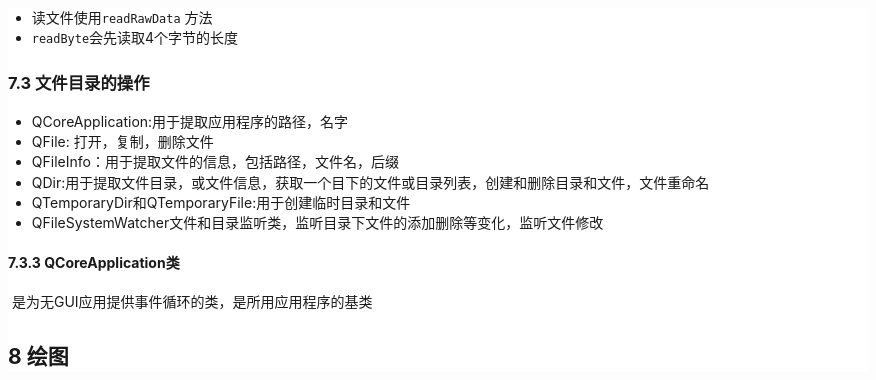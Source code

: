 - 读文件使用`readRawData` 方法
- `readByte`会先读取4个字节的长度

### 7.3 文件目录的操作

- QCoreApplication:用于提取应用程序的路径，名字
- QFile: 打开，复制，删除文件
- QFileInfo：用于提取文件的信息，包括路径，文件名，后缀
- QDir:用于提取文件目录，或文件信息，获取一个目下的文件或目录列表，创建和删除目录和文件，文件重命名
- QTemporaryDir和QTemporaryFile:用于创建临时目录和文件
- QFileSystemWatcher文件和目录监听类，监听目录下文件的添加删除等变化，监听文件修改

#### 7.3.3 QCoreApplication类

​    是为无GUI应用提供事件循环的类，是所用应用程序的基类





## 8 绘图







